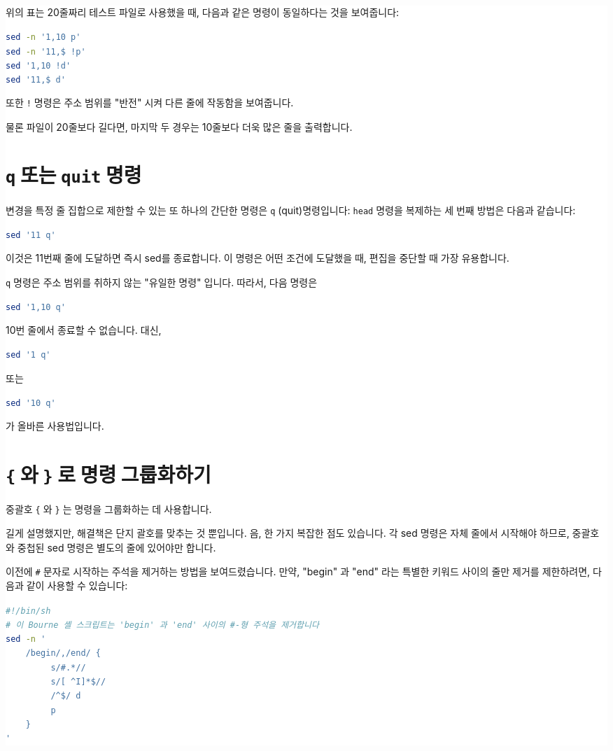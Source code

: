 위의 표는 20줄짜리 테스트 파일로 사용했을 때, 다음과 같은 명령이 동일하다는 것을 보여줍니다:

```bash
sed -n '1,10 p'  
sed -n '11,$ !p'  
sed '1,10 !d'  
sed '11,$ d'
```

또한 `!` 명령은 주소 범위를 "반전" 시켜 다른 줄에 작동함을 보여줍니다.

물론 파일이 20줄보다 길다면, 마지막 두 경우는 10줄보다 더욱 많은 줄을 출력합니다.



# `q` 또는 `quit` 명령  
변경을 특정 줄 집합으로 제한할 수 있는 또 하나의 간단한 명령은 `q` (quit)명령입니다: `head` 명령을 복제하는 세 번째 방법은 다음과 같습니다:

```bash
sed '11 q'
```

이것은 11번째 줄에 도달하면 즉시 sed를 종료합니다. 이 명령은 어떤 조건에 도달했을 때, 편집을 중단할 때 가장 유용합니다.

`q` 명령은 주소 범위를 취하지 않는 "유일한 명령" 입니다. 따라서, 다음 명령은

```bash
sed '1,10 q'
```

10번 줄에서 종료할 수 없습니다. 대신,

```bash
sed '1 q'
```

또는

```bash
sed '10 q'
```

가 올바른 사용법입니다.



# `{` 와 `}` 로 명령 그룹화하기  
중괄호 `{` 와 `}` 는 명령을 그룹화하는 데 사용합니다.

길게 설명했지만, 해결책은 단지 괄호를 맞추는 것 뿐입니다. 음, 한 가지 복잡한 점도 있습니다. 각 sed 명령은 자체 줄에서 시작해야 하므로, 중괄호와 중첩된 sed 명령은 별도의 줄에 있어야만 합니다.

이전에 `#` 문자로 시작하는 주석을 제거하는 방법을 보여드렸습니다. 만약, "begin" 과 "end" 라는 특별한 키워드 사이의 줄만 제거를 제한하려면, 다음과 같이 사용할 수 있습니다:

```bash
#!/bin/sh  
# 이 Bourne 셸 스크립트는 'begin' 과 'end' 사이의 #-형 주석을 제거합니다  
sed -n '  
	/begin/,/end/ {  
	     s/#.*//  
	     s/[ ^I]*$//  
	     /^$/ d  
	     p  
	}  
'
```
